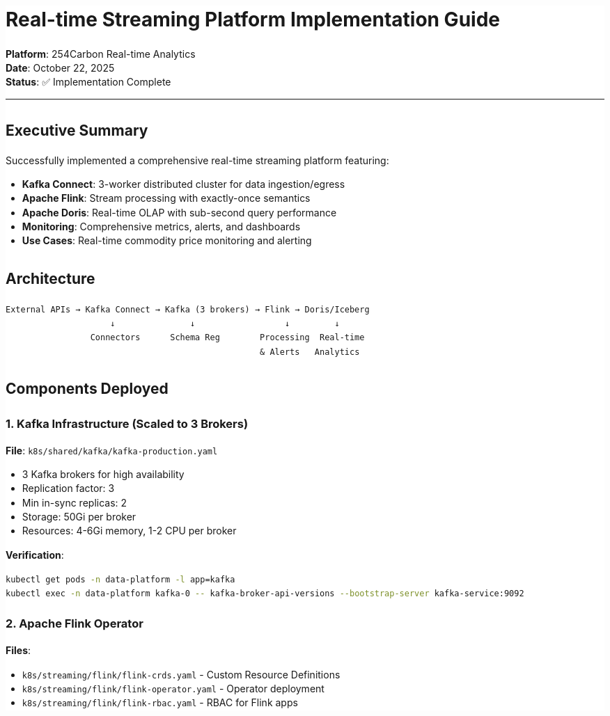 # Real-time Streaming Platform Implementation Guide

**Platform**: 254Carbon Real-time Analytics  
**Date**: October 22, 2025  
**Status**: ✅ Implementation Complete

---

## Executive Summary

Successfully implemented a comprehensive real-time streaming platform featuring:

- **Kafka Connect**: 3-worker distributed cluster for data ingestion/egress
- **Apache Flink**: Stream processing with exactly-once semantics
- **Apache Doris**: Real-time OLAP with sub-second query performance
- **Monitoring**: Comprehensive metrics, alerts, and dashboards
- **Use Cases**: Real-time commodity price monitoring and alerting

## Architecture

```
External APIs → Kafka Connect → Kafka (3 brokers) → Flink → Doris/Iceberg
                     ↓               ↓                  ↓         ↓
                 Connectors      Schema Reg        Processing  Real-time
                                                   & Alerts   Analytics
```

## Components Deployed

### 1. Kafka Infrastructure (Scaled to 3 Brokers)

**File**: `k8s/shared/kafka/kafka-production.yaml`

- 3 Kafka brokers for high availability
- Replication factor: 3
- Min in-sync replicas: 2
- Storage: 50Gi per broker
- Resources: 4-6Gi memory, 1-2 CPU per broker

**Verification**:
```bash
kubectl get pods -n data-platform -l app=kafka
kubectl exec -n data-platform kafka-0 -- kafka-broker-api-versions --bootstrap-server kafka-service:9092
```

### 2. Apache Flink Operator

**Files**:
- `k8s/streaming/flink/flink-crds.yaml` - Custom Resource Definitions
- `k8s/streaming/flink/flink-operator.yaml` - Operator deployment
- `k8s/streaming/flink/flink-rbac.yaml` - RBAC for Flink apps
